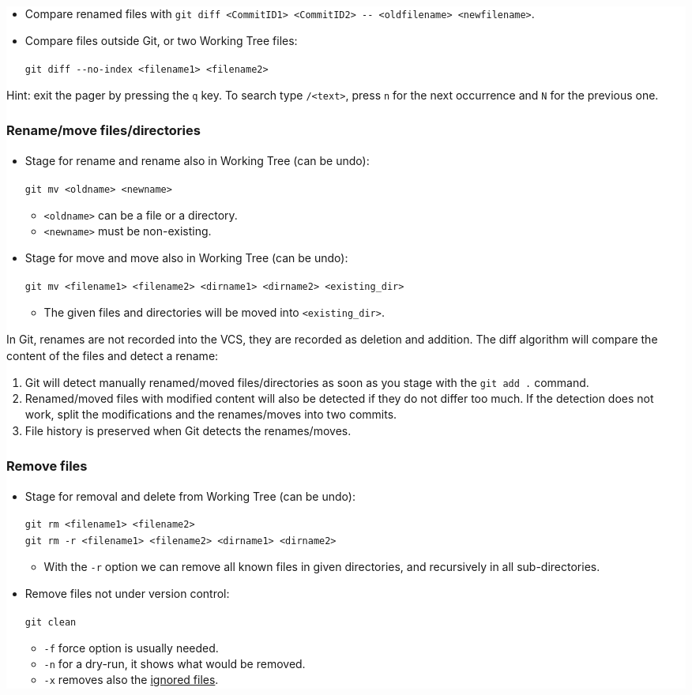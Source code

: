   - Compare renamed files with `git diff <CommitID1> <CommitID2> -- <oldfilename> <newfilename>`.

- Compare files outside Git, or two Working Tree files:
  
  ```
  git diff --no-index <filename1> <filename2>
  ```

Hint: exit the pager by pressing the `q` key. To search type `/<text>`, press `n` for the next occurrence and `N` for the previous one.


### Rename/move files/directories

- Stage for rename and rename also in Working Tree (can be undo):

  ```
  git mv <oldname> <newname>
  ```

  - `<oldname>` can be a file or a directory.
  - `<newname>` must be non-existing.

- Stage for move and move also in Working Tree (can be undo):

  ```
  git mv <filename1> <filename2> <dirname1> <dirname2> <existing_dir>
  ```

  - The given files and directories will be moved into `<existing_dir>`.

In Git, renames are not recorded into the VCS, they are recorded as deletion and addition. The diff algorithm will compare the content of the files and detect a rename:

1. Git will detect manually renamed/moved files/directories as soon as you stage with the `git add .` command.
2. Renamed/moved files with modified content will also be detected if they do not differ too much. If the detection does not work, split the modifications and the renames/moves into two commits.
3. File history is preserved when Git detects the renames/moves.


### Remove files

- Stage for removal and delete from Working Tree (can be undo):

  ```
  git rm <filename1> <filename2>
  git rm -r <filename1> <filename2> <dirname1> <dirname2>
  ```

  - With the `-r` option we can remove all known files in given directories, and recursively in all sub-directories.

- Remove files not under version control:

  ```
  git clean
  ```

  - `-f` force option is usually needed.
  - `-n` for a dry-run, it shows what would be removed.
  - `-x` removes also the [ignored files](#ignore-files).
